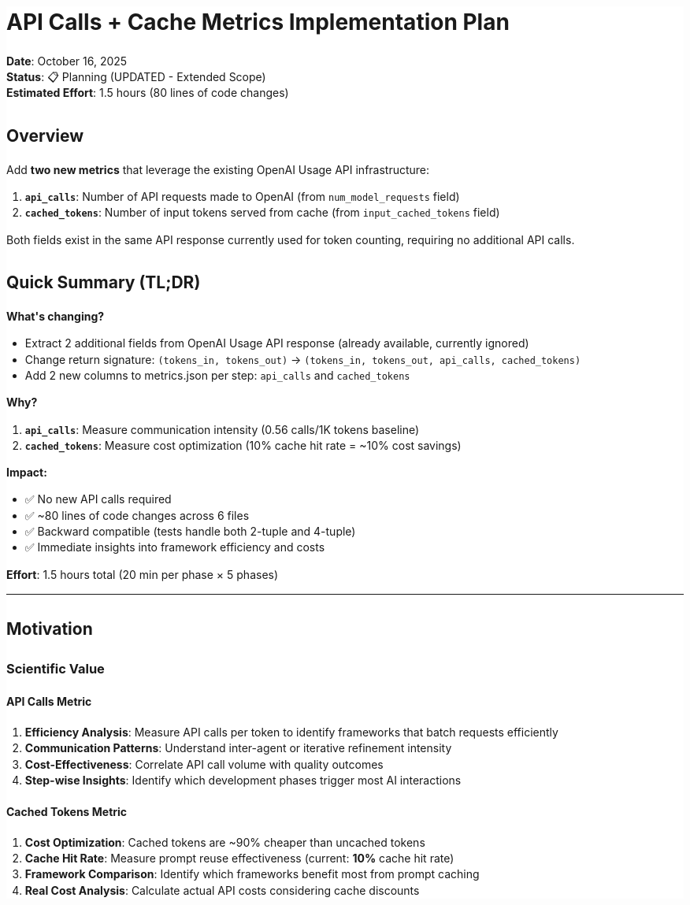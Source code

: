 # API Calls + Cache Metrics Implementation Plan

**Date**: October 16, 2025  
**Status**: 📋 Planning (UPDATED - Extended Scope)  
**Estimated Effort**: 1.5 hours (80 lines of code changes)

## Overview

Add **two new metrics** that leverage the existing OpenAI Usage API infrastructure:

1. **`api_calls`**: Number of API requests made to OpenAI (from `num_model_requests` field)
2. **`cached_tokens`**: Number of input tokens served from cache (from `input_cached_tokens` field)

Both fields exist in the same API response currently used for token counting, requiring no additional API calls.

## Quick Summary (TL;DR)

**What's changing?**
- Extract 2 additional fields from OpenAI Usage API response (already available, currently ignored)
- Change return signature: `(tokens_in, tokens_out)` → `(tokens_in, tokens_out, api_calls, cached_tokens)`
- Add 2 new columns to metrics.json per step: `api_calls` and `cached_tokens`

**Why?**
1. **`api_calls`**: Measure communication intensity (0.56 calls/1K tokens baseline)
2. **`cached_tokens`**: Measure cost optimization (10% cache hit rate = ~10% cost savings)

**Impact:**
- ✅ No new API calls required
- ✅ ~80 lines of code changes across 6 files
- ✅ Backward compatible (tests handle both 2-tuple and 4-tuple)
- ✅ Immediate insights into framework efficiency and costs

**Effort**: 1.5 hours total (20 min per phase × 5 phases)

---

## Motivation

### Scientific Value

#### API Calls Metric
1. **Efficiency Analysis**: Measure API calls per token to identify frameworks that batch requests efficiently
2. **Communication Patterns**: Understand inter-agent or iterative refinement intensity
3. **Cost-Effectiveness**: Correlate API call volume with quality outcomes
4. **Step-wise Insights**: Identify which development phases trigger most AI interactions

#### Cached Tokens Metric
1. **Cost Optimization**: Cached tokens are ~90% cheaper than uncached tokens
2. **Cache Hit Rate**: Measure prompt reuse effectiveness (current: **10%** cache hit rate)
3. **Framework Comparison**: Identify which frameworks benefit most from prompt caching
4. **Real Cost Analysis**: Calculate actual API costs considering cache discounts
